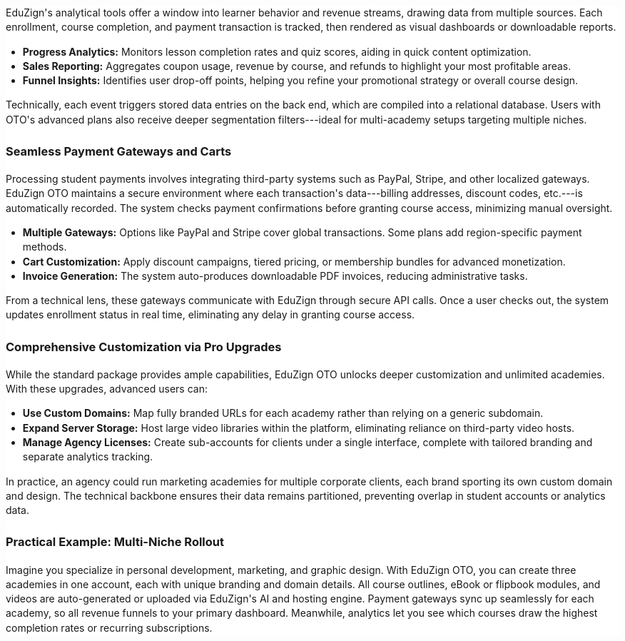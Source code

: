 EduZign's analytical tools offer a window into learner behavior and revenue streams, drawing data from multiple sources. Each enrollment, course completion, and payment transaction is tracked, then rendered as visual dashboards or downloadable reports.

-   **Progress Analytics:** Monitors lesson completion rates and quiz scores, aiding in quick content optimization.
-   **Sales Reporting:** Aggregates coupon usage, revenue by course, and refunds to highlight your most profitable areas.
-   **Funnel Insights:** Identifies user drop-off points, helping you refine your promotional strategy or overall course design.

Technically, each event triggers stored data entries on the back end, which are compiled into a relational database. Users with OTO's advanced plans also receive deeper segmentation filters---ideal for multi-academy setups targeting multiple niches.

### Seamless Payment Gateways and Carts

Processing student payments involves integrating third-party systems such as PayPal, Stripe, and other localized gateways. EduZign OTO maintains a secure environment where each transaction's data---billing addresses, discount codes, etc.---is automatically recorded. The system checks payment confirmations before granting course access, minimizing manual oversight.

-   **Multiple Gateways:** Options like PayPal and Stripe cover global transactions. Some plans add region-specific payment methods.
-   **Cart Customization:** Apply discount campaigns, tiered pricing, or membership bundles for advanced monetization.
-   **Invoice Generation:** The system auto-produces downloadable PDF invoices, reducing administrative tasks.

From a technical lens, these gateways communicate with EduZign through secure API calls. Once a user checks out, the system updates enrollment status in real time, eliminating any delay in granting course access.

### Comprehensive Customization via Pro Upgrades

While the standard package provides ample capabilities, EduZign OTO unlocks deeper customization and unlimited academies. With these upgrades, advanced users can:

-   **Use Custom Domains:** Map fully branded URLs for each academy rather than relying on a generic subdomain.
-   **Expand Server Storage:** Host large video libraries within the platform, eliminating reliance on third-party video hosts.
-   **Manage Agency Licenses:** Create sub-accounts for clients under a single interface, complete with tailored branding and separate analytics tracking.

In practice, an agency could run marketing academies for multiple corporate clients, each brand sporting its own custom domain and design. The technical backbone ensures their data remains partitioned, preventing overlap in student accounts or analytics data.

### Practical Example: Multi-Niche Rollout

Imagine you specialize in personal development, marketing, and graphic design. With EduZign OTO, you can create three academies in one account, each with unique branding and domain details. All course outlines, eBook or flipbook modules, and videos are auto-generated or uploaded via EduZign's AI and hosting engine. Payment gateways sync up seamlessly for each academy, so all revenue funnels to your primary dashboard. Meanwhile, analytics let you see which courses draw the highest completion rates or recurring subscriptions.
